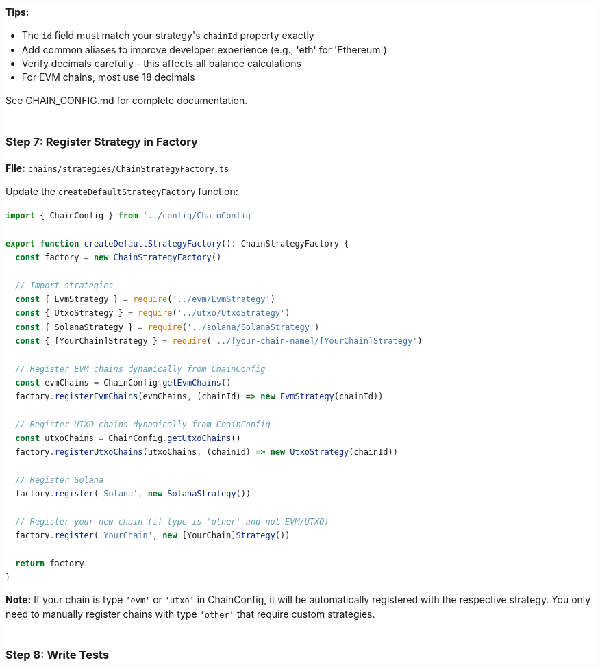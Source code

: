 **Tips:**
- The `id` field must match your strategy's `chainId` property exactly
- Add common aliases to improve developer experience (e.g., 'eth' for 'Ethereum')
- Verify decimals carefully - this affects all balance calculations
- For EVM chains, most use 18 decimals

See [CHAIN_CONFIG.md](./CHAIN_CONFIG.md) for complete documentation.

---

### Step 7: Register Strategy in Factory

**File:** `chains/strategies/ChainStrategyFactory.ts`

Update the `createDefaultStrategyFactory` function:

```typescript
import { ChainConfig } from '../config/ChainConfig'

export function createDefaultStrategyFactory(): ChainStrategyFactory {
  const factory = new ChainStrategyFactory()

  // Import strategies
  const { EvmStrategy } = require('../evm/EvmStrategy')
  const { UtxoStrategy } = require('../utxo/UtxoStrategy')
  const { SolanaStrategy } = require('../solana/SolanaStrategy')
  const { [YourChain]Strategy } = require('../[your-chain-name]/[YourChain]Strategy')

  // Register EVM chains dynamically from ChainConfig
  const evmChains = ChainConfig.getEvmChains()
  factory.registerEvmChains(evmChains, (chainId) => new EvmStrategy(chainId))

  // Register UTXO chains dynamically from ChainConfig
  const utxoChains = ChainConfig.getUtxoChains()
  factory.registerUtxoChains(utxoChains, (chainId) => new UtxoStrategy(chainId))

  // Register Solana
  factory.register('Solana', new SolanaStrategy())

  // Register your new chain (if type is 'other' and not EVM/UTXO)
  factory.register('YourChain', new [YourChain]Strategy())

  return factory
}
```

**Note:** If your chain is type `'evm'` or `'utxo'` in ChainConfig, it will be automatically registered with the respective strategy. You only need to manually register chains with type `'other'` that require custom strategies.

---

### Step 8: Write Tests
